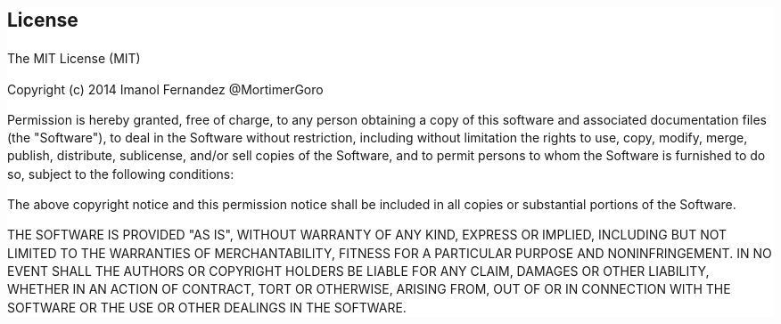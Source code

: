 
## License

The MIT License (MIT)

Copyright (c) 2014 Imanol Fernandez @MortimerGoro

Permission is hereby granted, free of charge, to any person obtaining a copy
of this software and associated documentation files (the "Software"), to deal
in the Software without restriction, including without limitation the rights
to use, copy, modify, merge, publish, distribute, sublicense, and/or sell
copies of the Software, and to permit persons to whom the Software is
furnished to do so, subject to the following conditions:

The above copyright notice and this permission notice shall be included in all
copies or substantial portions of the Software.

THE SOFTWARE IS PROVIDED "AS IS", WITHOUT WARRANTY OF ANY KIND, EXPRESS OR
IMPLIED, INCLUDING BUT NOT LIMITED TO THE WARRANTIES OF MERCHANTABILITY,
FITNESS FOR A PARTICULAR PURPOSE AND NONINFRINGEMENT. IN NO EVENT SHALL THE
AUTHORS OR COPYRIGHT HOLDERS BE LIABLE FOR ANY CLAIM, DAMAGES OR OTHER
LIABILITY, WHETHER IN AN ACTION OF CONTRACT, TORT OR OTHERWISE, ARISING FROM,
OUT OF OR IN CONNECTION WITH THE SOFTWARE OR THE USE OR OTHER DEALINGS IN THE
SOFTWARE.
